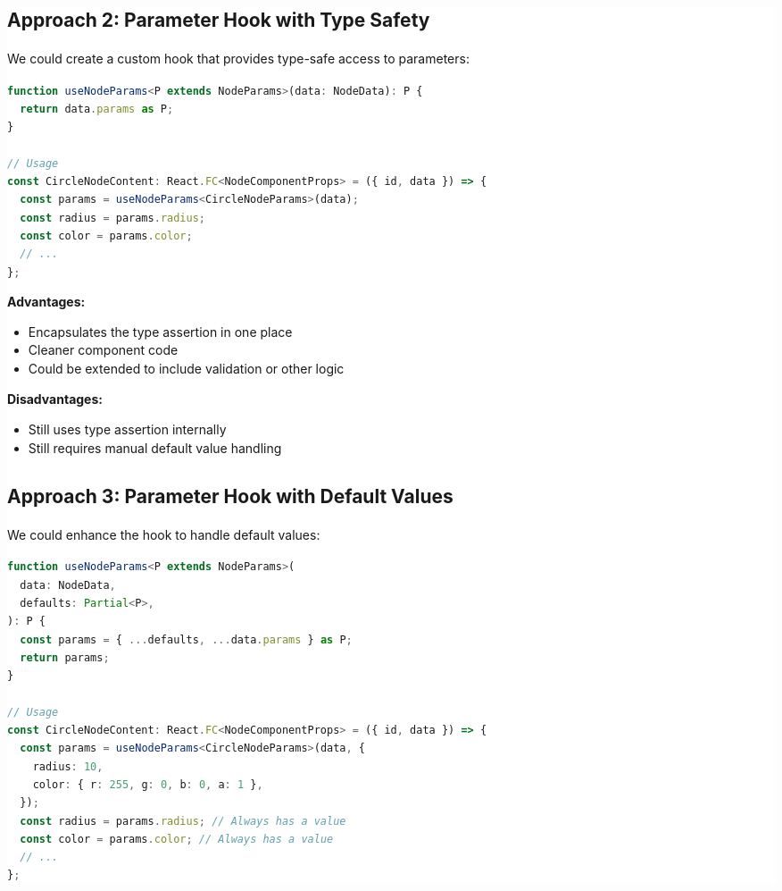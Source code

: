 ## Approach 2: Parameter Hook with Type Safety

We could create a custom hook that provides type-safe access to parameters:

```typescript
function useNodeParams<P extends NodeParams>(data: NodeData): P {
  return data.params as P;
}

// Usage
const CircleNodeContent: React.FC<NodeComponentProps> = ({ id, data }) => {
  const params = useNodeParams<CircleNodeParams>(data);
  const radius = params.radius;
  const color = params.color;
  // ...
};
```

**Advantages:**

- Encapsulates the type assertion in one place
- Cleaner component code
- Could be extended to include validation or other logic

**Disadvantages:**

- Still uses type assertion internally
- Still requires manual default value handling

## Approach 3: Parameter Hook with Default Values

We could enhance the hook to handle default values:

```typescript
function useNodeParams<P extends NodeParams>(
  data: NodeData,
  defaults: Partial<P>,
): P {
  const params = { ...defaults, ...data.params } as P;
  return params;
}

// Usage
const CircleNodeContent: React.FC<NodeComponentProps> = ({ id, data }) => {
  const params = useNodeParams<CircleNodeParams>(data, {
    radius: 10,
    color: { r: 255, g: 0, b: 0, a: 1 },
  });
  const radius = params.radius; // Always has a value
  const color = params.color; // Always has a value
  // ...
};
```
